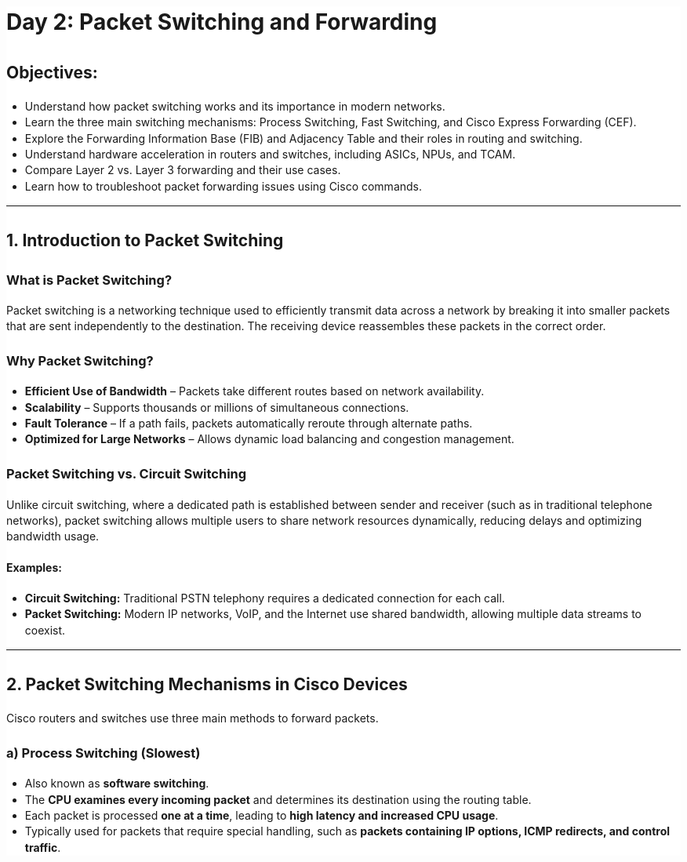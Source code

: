 # Day 2: Packet Switching and Forwarding

## Objectives:
- Understand how packet switching works and its importance in modern networks.
- Learn the three main switching mechanisms: Process Switching, Fast Switching, and Cisco Express Forwarding (CEF).
- Explore the Forwarding Information Base (FIB) and Adjacency Table and their roles in routing and switching.
- Understand hardware acceleration in routers and switches, including ASICs, NPUs, and TCAM.
- Compare Layer 2 vs. Layer 3 forwarding and their use cases.
- Learn how to troubleshoot packet forwarding issues using Cisco commands.

---

## 1. Introduction to Packet Switching

### What is Packet Switching?
Packet switching is a networking technique used to efficiently transmit data across a network by breaking it into smaller packets that are sent independently to the destination. The receiving device reassembles these packets in the correct order.

### Why Packet Switching?
- **Efficient Use of Bandwidth** – Packets take different routes based on network availability.
- **Scalability** – Supports thousands or millions of simultaneous connections.
- **Fault Tolerance** – If a path fails, packets automatically reroute through alternate paths.
- **Optimized for Large Networks** – Allows dynamic load balancing and congestion management.

### Packet Switching vs. Circuit Switching
Unlike circuit switching, where a dedicated path is established between sender and receiver (such as in traditional telephone networks), packet switching allows multiple users to share network resources dynamically, reducing delays and optimizing bandwidth usage.

#### Examples:
- **Circuit Switching:** Traditional PSTN telephony requires a dedicated connection for each call.
- **Packet Switching:** Modern IP networks, VoIP, and the Internet use shared bandwidth, allowing multiple data streams to coexist.

---

## 2. Packet Switching Mechanisms in Cisco Devices

Cisco routers and switches use three main methods to forward packets.

### a) Process Switching (Slowest)
- Also known as **software switching**.
- The **CPU examines every incoming packet** and determines its destination using the routing table.
- Each packet is processed **one at a time**, leading to **high latency and increased CPU usage**.
- Typically used for packets that require special handling, such as **packets containing IP options, ICMP redirects, and control traffic**.
